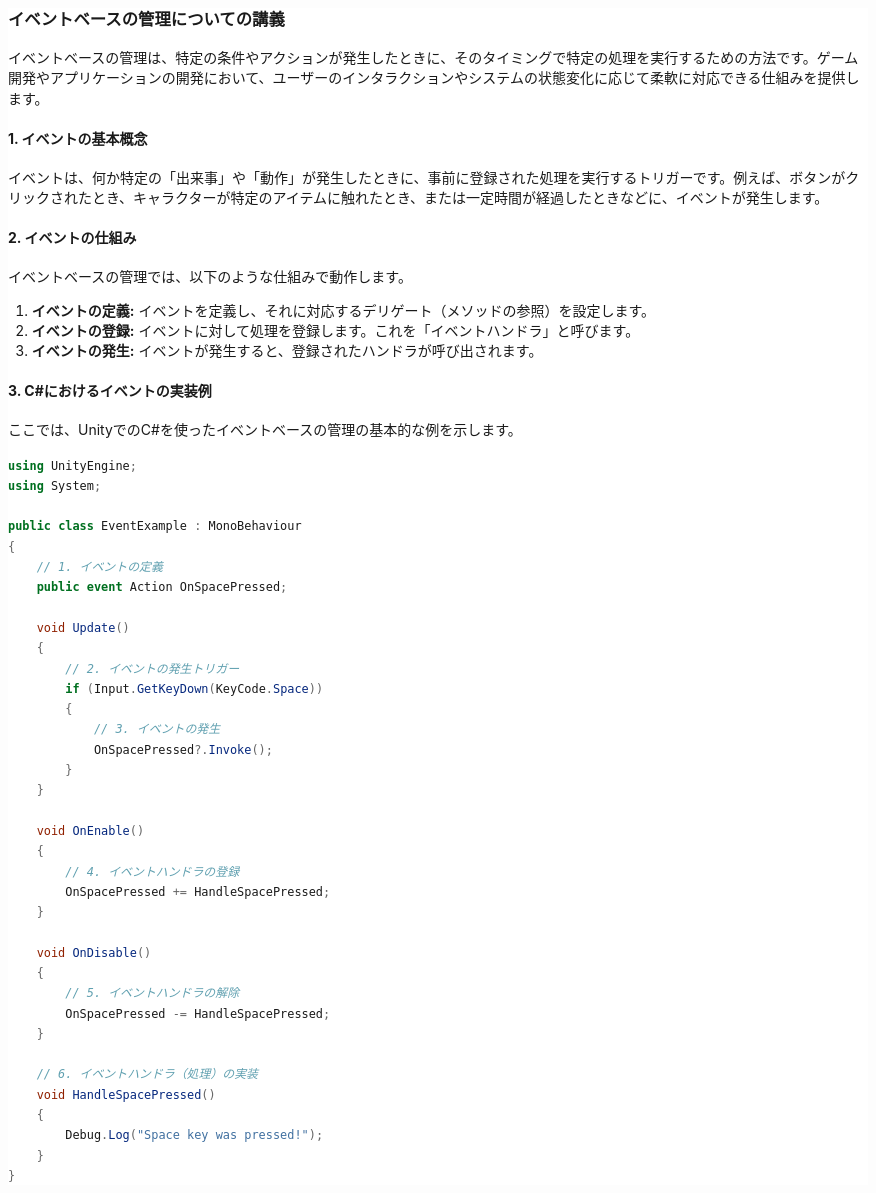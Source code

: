 
### イベントベースの管理についての講義

イベントベースの管理は、特定の条件やアクションが発生したときに、そのタイミングで特定の処理を実行するための方法です。ゲーム開発やアプリケーションの開発において、ユーザーのインタラクションやシステムの状態変化に応じて柔軟に対応できる仕組みを提供します。

#### 1. イベントの基本概念
イベントは、何か特定の「出来事」や「動作」が発生したときに、事前に登録された処理を実行するトリガーです。例えば、ボタンがクリックされたとき、キャラクターが特定のアイテムに触れたとき、または一定時間が経過したときなどに、イベントが発生します。

#### 2. イベントの仕組み
イベントベースの管理では、以下のような仕組みで動作します。

1. **イベントの定義:** イベントを定義し、それに対応するデリゲート（メソッドの参照）を設定します。
2. **イベントの登録:** イベントに対して処理を登録します。これを「イベントハンドラ」と呼びます。
3. **イベントの発生:** イベントが発生すると、登録されたハンドラが呼び出されます。

#### 3. C#におけるイベントの実装例

ここでは、UnityでのC#を使ったイベントベースの管理の基本的な例を示します。

```csharp
using UnityEngine;
using System;

public class EventExample : MonoBehaviour
{
    // 1. イベントの定義
    public event Action OnSpacePressed;

    void Update()
    {
        // 2. イベントの発生トリガー
        if (Input.GetKeyDown(KeyCode.Space))
        {
            // 3. イベントの発生
            OnSpacePressed?.Invoke();
        }
    }

    void OnEnable()
    {
        // 4. イベントハンドラの登録
        OnSpacePressed += HandleSpacePressed;
    }

    void OnDisable()
    {
        // 5. イベントハンドラの解除
        OnSpacePressed -= HandleSpacePressed;
    }

    // 6. イベントハンドラ（処理）の実装
    void HandleSpacePressed()
    {
        Debug.Log("Space key was pressed!");
    }
}
```
